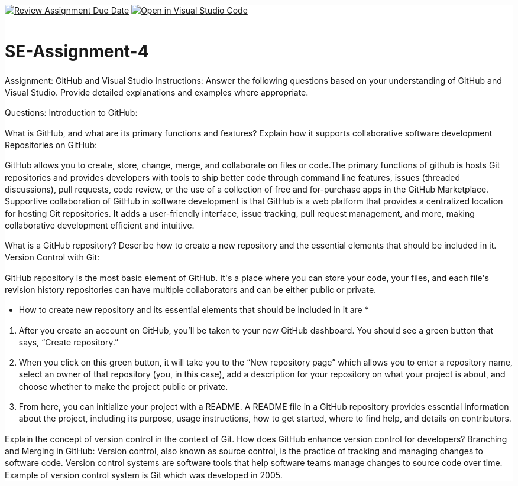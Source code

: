 [![Review Assignment Due Date](https://classroom.github.com/assets/deadline-readme-button-22041afd0340ce965d47ae6ef1cefeee28c7c493a6346c4f15d667ab976d596c.svg)](https://classroom.github.com/a/GvXCZgfk)
[![Open in Visual Studio Code](https://classroom.github.com/assets/open-in-vscode-2e0aaae1b6195c2367325f4f02e2d04e9abb55f0b24a779b69b11b9e10269abc.svg)](https://classroom.github.com/online_ide?assignment_repo_id=15340306&assignment_repo_type=AssignmentRepo)
# SE-Assignment-4
Assignment: GitHub and Visual Studio
Instructions:
Answer the following questions based on your understanding of GitHub and Visual Studio. Provide detailed explanations and examples where appropriate.

Questions:
Introduction to GitHub:

What is GitHub, and what are its primary functions and features? Explain how it supports collaborative software development
 Repositories on GitHub:

GitHub allows you to create, store, change, merge, and collaborate on files or code.The primary functions of github is hosts Git repositories and provides developers with tools to ship better code through command line features, issues (threaded discussions), pull requests, code review, or the use of a collection of free and for-purchase apps in the GitHub Marketplace. Supportive collaboration of GitHub in software development is that GitHub is a web platform that provides a centralized location for hosting Git repositories. It adds a user-friendly interface, issue tracking, pull request management, and more, making collaborative development efficient and intuitive.

What is a GitHub repository? Describe how to create a new repository and the essential elements that should be included in it.
Version Control with Git:

GitHub repository is the most basic element of GitHub. It's a place where you can store your code, your files, and each file's revision history repositories can have multiple collaborators and can be either public or private.

* How to create new repository and its essential elements that should be included in it are *
1. After you create an account on GitHub, you’ll be taken to your new GitHub dashboard. You should see a green button that says, “Create repository.”

2. When you click on this green button, it will take you to the “New repository page” which allows you to enter a repository name, select an owner of that repository (you, in this case), add a description for your repository on what your project is about, and choose whether to make the project public or private.

3. From here, you can initialize your project with a README. A README file in a GitHub repository provides essential information about the project, including its purpose, usage instructions, how to get started, where to find help, and details on contributors.

Explain the concept of version control in the context of Git. How does GitHub enhance version control for developers?
Branching and Merging in GitHub:
Version control, also known as source control, is the practice of tracking and managing changes to software code. Version control systems are software tools that help software teams manage changes to source code over time. Example of version control system is Git which was developed in 2005.
